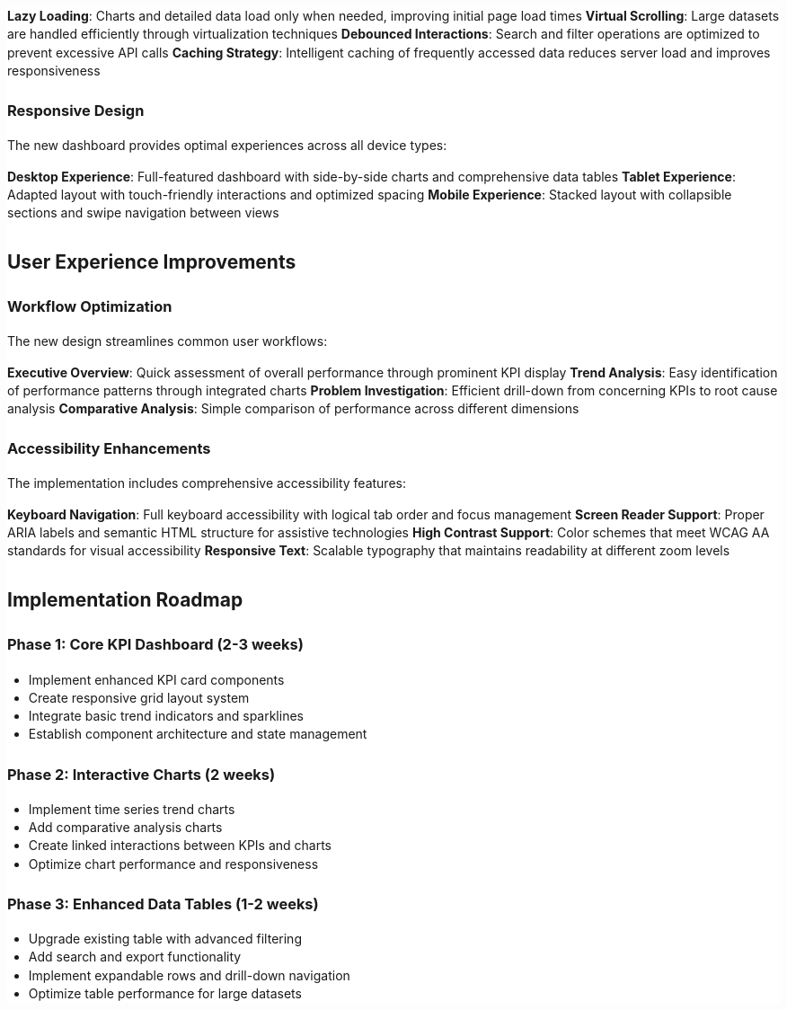 **Lazy Loading**: Charts and detailed data load only when needed, improving initial page load times
**Virtual Scrolling**: Large datasets are handled efficiently through virtualization techniques
**Debounced Interactions**: Search and filter operations are optimized to prevent excessive API calls
**Caching Strategy**: Intelligent caching of frequently accessed data reduces server load and improves responsiveness

### Responsive Design

The new dashboard provides optimal experiences across all device types:

**Desktop Experience**: Full-featured dashboard with side-by-side charts and comprehensive data tables
**Tablet Experience**: Adapted layout with touch-friendly interactions and optimized spacing
**Mobile Experience**: Stacked layout with collapsible sections and swipe navigation between views

## User Experience Improvements

### Workflow Optimization

The new design streamlines common user workflows:

**Executive Overview**: Quick assessment of overall performance through prominent KPI display
**Trend Analysis**: Easy identification of performance patterns through integrated charts
**Problem Investigation**: Efficient drill-down from concerning KPIs to root cause analysis
**Comparative Analysis**: Simple comparison of performance across different dimensions

### Accessibility Enhancements

The implementation includes comprehensive accessibility features:

**Keyboard Navigation**: Full keyboard accessibility with logical tab order and focus management
**Screen Reader Support**: Proper ARIA labels and semantic HTML structure for assistive technologies
**High Contrast Support**: Color schemes that meet WCAG AA standards for visual accessibility
**Responsive Text**: Scalable typography that maintains readability at different zoom levels

## Implementation Roadmap

### Phase 1: Core KPI Dashboard (2-3 weeks)
- Implement enhanced KPI card components
- Create responsive grid layout system
- Integrate basic trend indicators and sparklines
- Establish component architecture and state management

### Phase 2: Interactive Charts (2 weeks)
- Implement time series trend charts
- Add comparative analysis charts
- Create linked interactions between KPIs and charts
- Optimize chart performance and responsiveness

### Phase 3: Enhanced Data Tables (1-2 weeks)
- Upgrade existing table with advanced filtering
- Add search and export functionality
- Implement expandable rows and drill-down navigation
- Optimize table performance for large datasets
